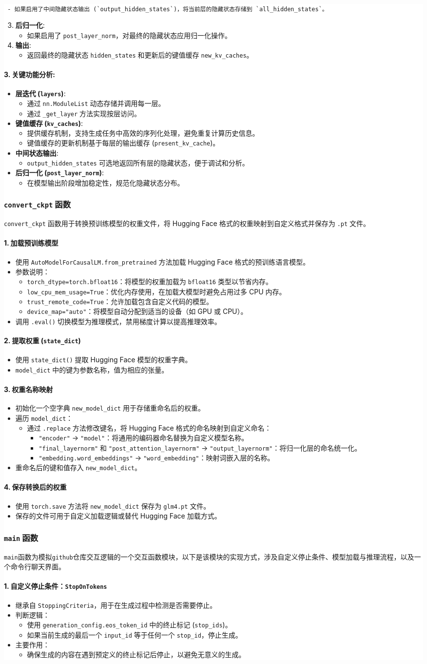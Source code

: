      - 如果启用了中间隐藏状态输出 (`output_hidden_states`)，将当前层的隐藏状态存储到 `all_hidden_states`。
  3. **后归一化**:
     - 如果启用了 `post_layer_norm`，对最终的隐藏状态应用归一化操作。
  4. **输出**:
     - 返回最终的隐藏状态 `hidden_states` 和更新后的键值缓存 `new_kv_caches`。

#### 3. **关键功能分析**:
- **层迭代 (`layers`)**:
  - 通过 `nn.ModuleList` 动态存储并调用每一层。
  - 通过 `_get_layer` 方法实现按层访问。
- **键值缓存 (`kv_caches`)**:
  - 提供缓存机制，支持生成任务中高效的序列化处理，避免重复计算历史信息。
  - 键值缓存的更新机制基于每层的输出缓存 (`present_kv_cache`)。
- **中间状态输出**:
  - `output_hidden_states` 可选地返回所有层的隐藏状态，便于调试和分析。
- **后归一化 (`post_layer_norm`)**:
  - 在模型输出阶段增加稳定性，规范化隐藏状态分布。

### `convert_ckpt` 函数
`convert_ckpt` 函数用于转换预训练模型的权重文件，将 Hugging Face 格式的权重映射到自定义格式并保存为 `.pt` 文件。
#### 1. **加载预训练模型**
- 使用 `AutoModelForCausalLM.from_pretrained` 方法加载 Hugging Face 格式的预训练语言模型。
- 参数说明：
  - `torch_dtype=torch.bfloat16`：将模型的权重加载为 `bfloat16` 类型以节省内存。
  - `low_cpu_mem_usage=True`：优化内存使用，在加载大模型时避免占用过多 CPU 内存。
  - `trust_remote_code=True`：允许加载包含自定义代码的模型。
  - `device_map="auto"`：将模型自动分配到适当的设备（如 GPU 或 CPU）。
- 调用 `.eval()` 切换模型为推理模式，禁用梯度计算以提高推理效率。

#### 2. **提取权重 (`state_dict`)**
- 使用 `state_dict()` 提取 Hugging Face 模型的权重字典。
- `model_dict` 中的键为参数名称，值为相应的张量。

#### 3. **权重名称映射**
- 初始化一个空字典 `new_model_dict` 用于存储重命名后的权重。
- 遍历 `model_dict`：
  - 通过 `.replace` 方法修改键名，将 Hugging Face 格式的命名映射到自定义命名：
    - `"encoder"` → `"model"`：将通用的编码器命名替换为自定义模型名称。
    - `"final_layernorm"` 和 `"post_attention_layernorm"` → `"output_layernorm"`：将归一化层的命名统一化。
    - `"embedding.word_embeddings"` → `"word_embedding"`：映射词嵌入层的名称。
- 重命名后的键和值存入 `new_model_dict`。

#### 4. **保存转换后的权重**
- 使用 `torch.save` 方法将 `new_model_dict` 保存为 `glm4.pt` 文件。
- 保存的文件可用于自定义加载逻辑或替代 Hugging Face 加载方式。

### `main` 函数
`main`函数为模拟`github`仓库交互逻辑的一个交互函数模块，以下是该模块的实现方式，涉及自定义停止条件、模型加载与推理流程，以及一个命令行聊天界面。

#### 1. **自定义停止条件：`StopOnTokens`**
- 继承自 `StoppingCriteria`，用于在生成过程中检测是否需要停止。
- 判断逻辑：
  - 使用 `generation_config.eos_token_id` 中的终止标记 (`stop_ids`)。
  - 如果当前生成的最后一个 `input_id` 等于任何一个 `stop_id`，停止生成。
- 主要作用：
  - 确保生成的内容在遇到预定义的终止标记后停止，以避免无意义的生成。
